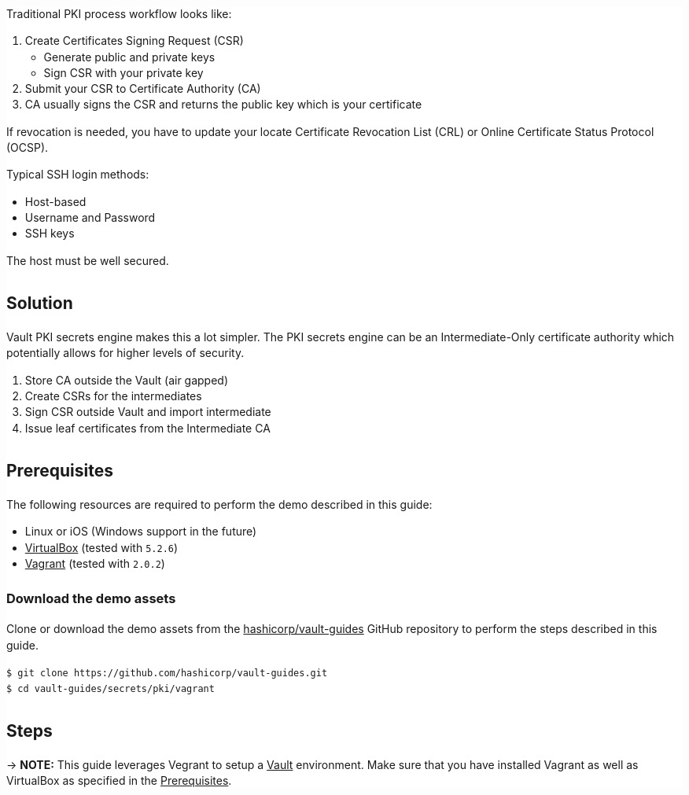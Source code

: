 Traditional PKI process workflow looks like:

1. Create Certificates Signing Request (CSR)
    - Generate public and private keys
    - Sign CSR with your private key
1. Submit your CSR to Certificate Authority (CA)
1. CA usually signs the CSR and returns the public key which is your certificate

If revocation is needed, you have to update your locate Certificate Revocation
List (CRL) or Online Certificate Status Protocol (OCSP).


Typical SSH login methods:

- Host-based
- Username and Password
- SSH keys

The host must be well secured.

## Solution

Vault PKI secrets engine makes this a lot simpler.  The PKI secrets engine can
be an Intermediate-Only certificate authority which potentially allows for
higher levels of security.

1. Store CA outside the Vault (air gapped)
1. Create CSRs for the intermediates
1. Sign CSR outside Vault and import intermediate
1. Issue leaf certificates from the Intermediate CA


## Prerequisites

The following resources are required to perform the demo described in this guide:

* Linux or iOS (Windows support in the future)
* [VirtualBox](https://www.virtualbox.org/wiki/Downloads) (tested with `5.2.6`)
* [Vagrant](https://www.vagrantup.com/downloads.html) (tested with `2.0.2`)


### Download the demo assets

Clone or download the demo assets from the
[hashicorp/vault-guides](https://github.com/hashicorp/vault-guides/tree/master/secrets/pki/vagrant)
GitHub repository to perform the steps described in this guide.

```plaintext
$ git clone https://github.com/hashicorp/vault-guides.git
$ cd vault-guides/secrets/pki/vagrant
```

## Steps

-> **NOTE:** This guide leverages Vegrant to setup a
[Vault](https://www.vagrantup.com/downloads.html) environment. Make sure that
you have installed Vagrant as well as VirtualBox as specified in the
[Prerequisites](#prerequisites).

